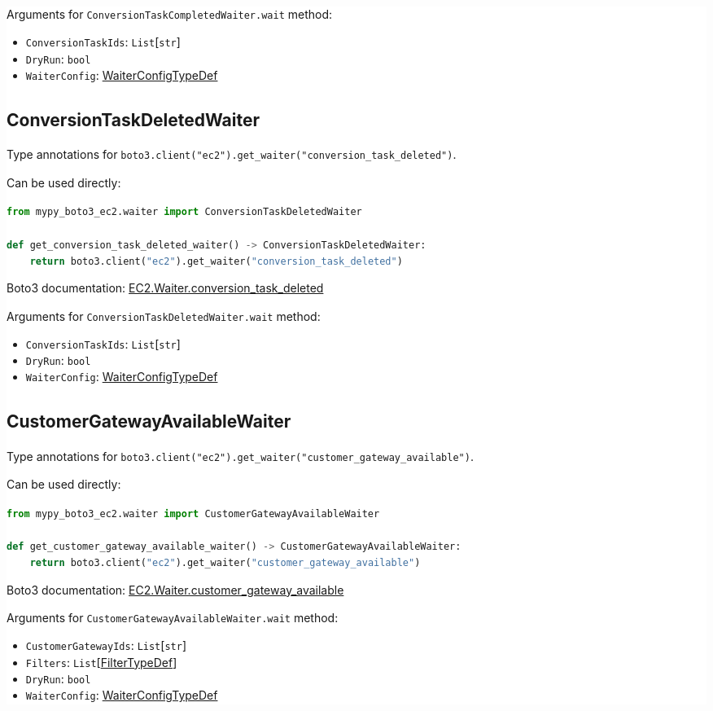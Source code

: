 Arguments for `ConversionTaskCompletedWaiter.wait` method:

- `ConversionTaskIds`: `List`\[`str`\]
- `DryRun`: `bool`
- `WaiterConfig`:
  [WaiterConfigTypeDef](https://vemel.github.io/boto3_stubs_docs/mypy_boto3_ec2/type_defs.html#waiterconfigtypedef)

## ConversionTaskDeletedWaiter

Type annotations for
`boto3.client("ec2").get_waiter("conversion_task_deleted")`.

Can be used directly:

```python
from mypy_boto3_ec2.waiter import ConversionTaskDeletedWaiter

def get_conversion_task_deleted_waiter() -> ConversionTaskDeletedWaiter:
    return boto3.client("ec2").get_waiter("conversion_task_deleted")
```

Boto3 documentation:
[EC2.Waiter.conversion_task_deleted](https://boto3.amazonaws.com/v1/documentation/api/latest/reference/services/ec2.html#EC2.Waiter.conversion_task_deleted)

Arguments for `ConversionTaskDeletedWaiter.wait` method:

- `ConversionTaskIds`: `List`\[`str`\]
- `DryRun`: `bool`
- `WaiterConfig`:
  [WaiterConfigTypeDef](https://vemel.github.io/boto3_stubs_docs/mypy_boto3_ec2/type_defs.html#waiterconfigtypedef)

## CustomerGatewayAvailableWaiter

Type annotations for
`boto3.client("ec2").get_waiter("customer_gateway_available")`.

Can be used directly:

```python
from mypy_boto3_ec2.waiter import CustomerGatewayAvailableWaiter

def get_customer_gateway_available_waiter() -> CustomerGatewayAvailableWaiter:
    return boto3.client("ec2").get_waiter("customer_gateway_available")
```

Boto3 documentation:
[EC2.Waiter.customer_gateway_available](https://boto3.amazonaws.com/v1/documentation/api/latest/reference/services/ec2.html#EC2.Waiter.customer_gateway_available)

Arguments for `CustomerGatewayAvailableWaiter.wait` method:

- `CustomerGatewayIds`: `List`\[`str`\]
- `Filters`:
  `List`\[[FilterTypeDef](https://vemel.github.io/boto3_stubs_docs/mypy_boto3_ec2/type_defs.html#filtertypedef)\]
- `DryRun`: `bool`
- `WaiterConfig`:
  [WaiterConfigTypeDef](https://vemel.github.io/boto3_stubs_docs/mypy_boto3_ec2/type_defs.html#waiterconfigtypedef)
